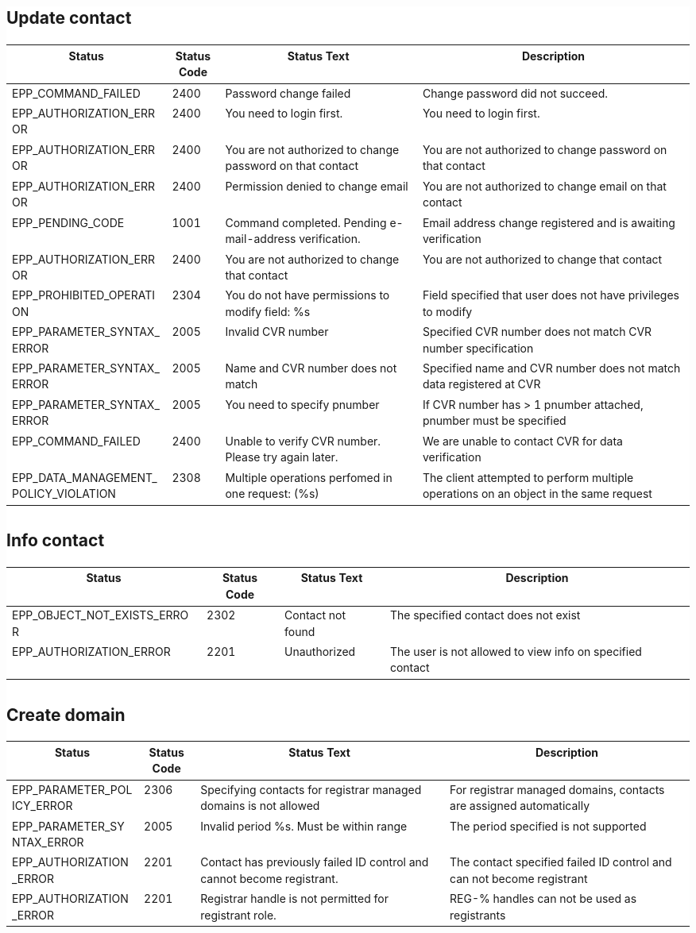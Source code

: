 ## Update contact

|Status                               |Status Code|Status Text                                                           |Description                                                                                                             |
|-------------------------------------|-----------|----------------------------------------------------------------------|------------------------------------------------------------------------------------------------------------------------|
|EPP_COMMAND_FAILED                   |2400       |Password change failed                                                |Change password did not succeed.                                                                                        |
|EPP_AUTHORIZATION_ERROR              |2400       |You need to login first.                                              |You need to login first.                                                                                                |
|EPP_AUTHORIZATION_ERROR              |2400       |You are not authorized to change password on that contact             |You are not authorized to change password on that contact                                                               |
|EPP_AUTHORIZATION_ERROR              |2400       |Permission denied to change email                                     |You are not authorized to change email on that contact                                                                  |
|EPP_PENDING_CODE                     |1001       |Command completed. Pending e-mail-address verification.               |Email address change registered and is awaiting verification                                                            |
|EPP_AUTHORIZATION_ERROR              |2400       |You are not authorized to change that contact                         |You are not authorized to change that contact                                                                           |
|EPP_PROHIBITED_OPERATION             |2304       |You do not have permissions to modify field: %s                       |Field specified that user does not have privileges to modify                                                            |
|EPP_PARAMETER_SYNTAX_ERROR           |2005       |Invalid CVR number                                                    |Specified CVR number does not match CVR number specification                                                            |
|EPP_PARAMETER_SYNTAX_ERROR           |2005       |Name and CVR number does not match                                    |Specified name and CVR number does not match data registered at CVR                                                     |
|EPP_PARAMETER_SYNTAX_ERROR           |2005       |You need to specify pnumber                                           |If CVR number has > 1 pnumber attached, pnumber must be specified                                                       |
|EPP_COMMAND_FAILED                   |2400       |Unable to verify CVR number. Please try again later.                  |We are unable to contact CVR for data verification                                                                      |
|EPP_DATA_MANAGEMENT_POLICY_VIOLATION |2308       |Multiple operations perfomed in one request: (%s)                     |The client attempted to perform multiple operations on an object in the same request                                    |

## Info contact

|Status                               |Status Code|Status Text                                                           |Description                                                                                                             |
|-------------------------------------|-----------|----------------------------------------------------------------------|------------------------------------------------------------------------------------------------------------------------|
|EPP_OBJECT_NOT_EXISTS_ERROR          |2302       |Contact not found                                                     |The specified contact does not exist                                                                                    |
|EPP_AUTHORIZATION_ERROR              |2201       |Unauthorized                                                          |The user is not allowed to view info on specified contact                                                               |

## Create domain

|Status                               |Status Code|Status Text                                                           |Description                                                                                                             |
|-------------------------------------|-----------|----------------------------------------------------------------------|------------------------------------------------------------------------------------------------------------------------|
|EPP_PARAMETER_POLICY_ERROR           |2306       |Specifying contacts for registrar managed domains is not allowed      |For registrar managed domains, contacts are assigned automatically                                                      |
|EPP_PARAMETER_SYNTAX_ERROR           |2005       |Invalid period %s. Must be within range                               |The period specified is not supported                                                                                   |
|EPP_AUTHORIZATION_ERROR              |2201       |Contact has previously failed ID control and cannot become registrant.|The contact specified failed ID control and can not become registrant                                              |
|EPP_AUTHORIZATION_ERROR              |2201       |Registrar handle is not permitted for registrant role.                |REG-% handles can not be used as registrants                                                                            |
